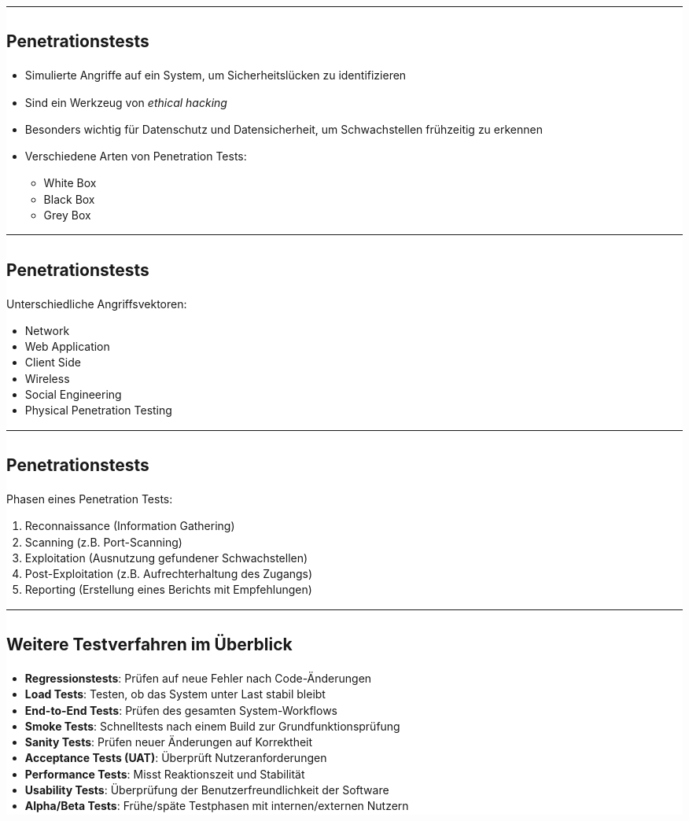 




---

## Penetrationstests

- Simulierte Angriffe auf ein System, um Sicherheitslücken zu identifizieren
- Sind ein Werkzeug von _ethical hacking_
- Besonders wichtig für Datenschutz und Datensicherheit, um Schwachstellen frühzeitig zu erkennen

- Verschiedene Arten von Penetration Tests:
  - White Box
  - Black Box
  - Grey Box

---

## Penetrationstests

Unterschiedliche Angriffsvektoren:

- Network
- Web Application
- Client Side
- Wireless
- Social Engineering
- Physical Penetration Testing








---

## Penetrationstests

Phasen eines Penetration Tests:

1. Reconnaissance (Information Gathering)
2. Scanning (z.B. Port-Scanning)
3. Exploitation (Ausnutzung gefundener Schwachstellen)
4. Post-Exploitation (z.B. Aufrechterhaltung des Zugangs)
5. Reporting (Erstellung eines Berichts mit Empfehlungen)

---

## Weitere Testverfahren im Überblick

- **Regressionstests**: Prüfen auf neue Fehler nach Code-Änderungen
- **Load Tests**: Testen, ob das System unter Last stabil bleibt
- **End-to-End Tests**: Prüfen des gesamten System-Workflows
- **Smoke Tests**: Schnelltests nach einem Build zur Grundfunktionsprüfung
- **Sanity Tests**: Prüfen neuer Änderungen auf Korrektheit
- **Acceptance Tests (UAT)**: Überprüft Nutzeranforderungen
- **Performance Tests**: Misst Reaktionszeit und Stabilität
- **Usability Tests**: Überprüfung der Benutzerfreundlichkeit der Software
- **Alpha/Beta Tests**: Frühe/späte Testphasen mit internen/externen Nutzern
